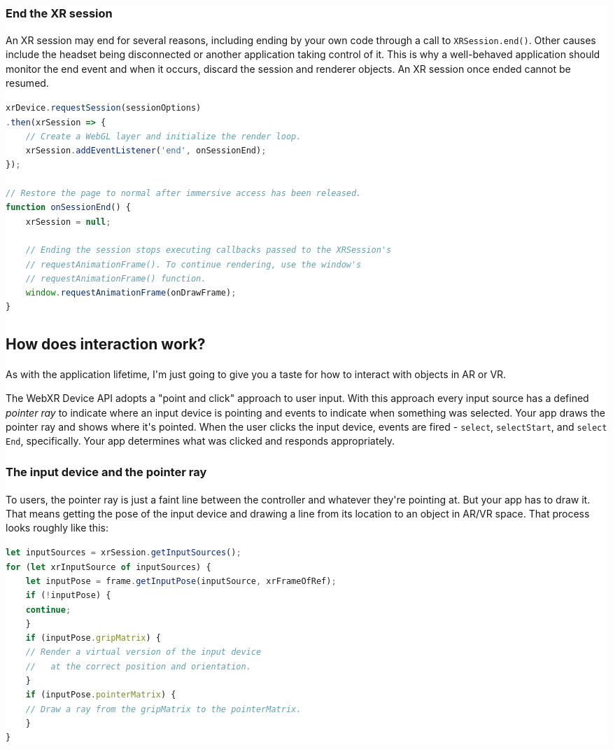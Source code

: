 ```js
```

### End the XR session

An XR session may end for several reasons, including ending by your own code
through a call to `XRSession.end()`. Other causes include the headset being
disconnected or another application taking control of it. This is why a
well-behaved application should monitor the end event and when it occurs,
discard the session and renderer objects. An XR session once ended cannot be
resumed.

```js
xrDevice.requestSession(sessionOptions)
.then(xrSession => {
    // Create a WebGL layer and initialize the render loop.
    xrSession.addEventListener('end', onSessionEnd);
});

// Restore the page to normal after immersive access has been released.
function onSessionEnd() {
    xrSession = null;

    // Ending the session stops executing callbacks passed to the XRSession's
    // requestAnimationFrame(). To continue rendering, use the window's
    // requestAnimationFrame() function.
    window.requestAnimationFrame(onDrawFrame);
}
```

## How does interaction work?

As with the application lifetime, I'm just going to give you a taste for how to
interact with objects in AR or VR.

The WebXR Device API adopts a "point and click" approach to user input. With
this approach every input source has a defined _pointer ray_ to indicate where
an input device is pointing and events to indicate when something was selected.
Your app draws the pointer ray and shows where it's pointed. When the user
clicks the input device, events are fired - `select`, `selectStart`, and
`selectEnd`, specifically. Your app determines what was clicked and responds
appropriately.

### The input device and the pointer ray

To users, the pointer ray is just a faint line between the controller and
whatever they're pointing at. But your app has to draw it. That means getting
the pose of the input device and drawing a line from its location to an object
in AR/VR space. That process looks roughly like this:

```js
let inputSources = xrSession.getInputSources();
for (let xrInputSource of inputSources) {
    let inputPose = frame.getInputPose(inputSource, xrFrameOfRef);
    if (!inputPose) {
    continue;
    }
    if (inputPose.gripMatrix) {
    // Render a virtual version of the input device
    //   at the correct position and orientation.
    }
    if (inputPose.pointerMatrix) {
    // Draw a ray from the gripMatrix to the pointerMatrix.
    }
}
```
